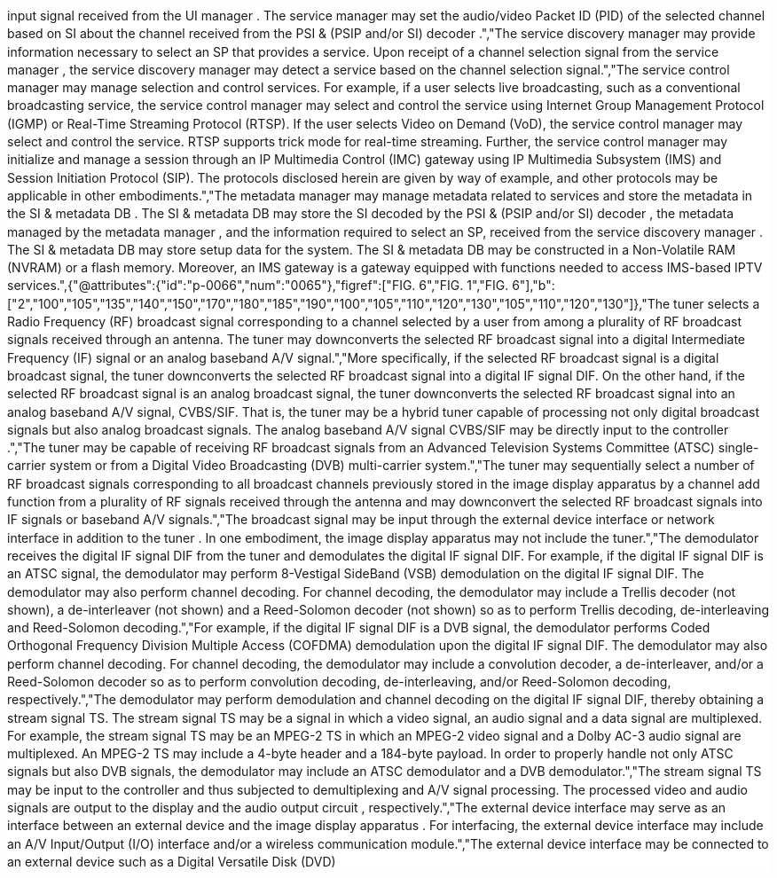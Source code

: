 input signal received from the UI manager . The service manager  may set the audio\/video Packet ID (PID) of the selected channel based on SI about the channel received from the PSI & (PSIP and\/or SI) decoder .","The service discovery manager  may provide information necessary to select an SP that provides a service. Upon receipt of a channel selection signal from the service manager , the service discovery manager  may detect a service based on the channel selection signal.","The service control manager  may manage selection and control services. For example, if a user selects live broadcasting, such as a conventional broadcasting service, the service control manager may select and control the service using Internet Group Management Protocol (IGMP) or Real-Time Streaming Protocol (RTSP). If the user selects Video on Demand (VoD), the service control manager  may select and control the service. RTSP supports trick mode for real-time streaming. Further, the service control manager  may initialize and manage a session through an IP Multimedia Control (IMC) gateway using IP Multimedia Subsystem (IMS) and Session Initiation Protocol (SIP). The protocols disclosed herein are given by way of example, and other protocols may be applicable in other embodiments.","The metadata manager  may manage metadata related to services and store the metadata in the SI & metadata DB . The SI & metadata DB  may store the SI decoded by the PSI & (PSIP and\/or SI) decoder , the metadata managed by the metadata manager , and the information required to select an SP, received from the service discovery manager . The SI & metadata DB  may store setup data for the system. The SI & metadata DB  may be constructed in a Non-Volatile RAM (NVRAM) or a flash memory. Moreover, an IMS gateway  is a gateway equipped with functions needed to access IMS-based IPTV services.",{"@attributes":{"id":"p-0066","num":"0065"},"figref":["FIG. 6","FIG. 1","FIG. 6"],"b":["2","100","105","135","140","150","170","180","185","190","100","105","110","120","130","105","110","120","130"]},"The tuner  selects a Radio Frequency (RF) broadcast signal corresponding to a channel selected by a user from among a plurality of RF broadcast signals received through an antenna. The tuner  may downconverts the selected RF broadcast signal into a digital Intermediate Frequency (IF) signal or an analog baseband A\/V signal.","More specifically, if the selected RF broadcast signal is a digital broadcast signal, the tuner  downconverts the selected RF broadcast signal into a digital IF signal DIF. On the other hand, if the selected RF broadcast signal is an analog broadcast signal, the tuner  downconverts the selected RF broadcast signal into an analog baseband A\/V signal, CVBS\/SIF. That is, the tuner  may be a hybrid tuner capable of processing not only digital broadcast signals but also analog broadcast signals. The analog baseband A\/V signal CVBS\/SIF may be directly input to the controller .","The tuner  may be capable of receiving RF broadcast signals from an Advanced Television Systems Committee (ATSC) single-carrier system or from a Digital Video Broadcasting (DVB) multi-carrier system.","The tuner  may sequentially select a number of RF broadcast signals corresponding to all broadcast channels previously stored in the image display apparatus  by a channel add function from a plurality of RF signals received through the antenna and may downconvert the selected RF broadcast signals into IF signals or baseband A\/V signals.","The broadcast signal may be input through the external device interface  or network interface  in addition to the tuner . In one embodiment, the image display apparatus may not include the tuner.","The demodulator  receives the digital IF signal DIF from the tuner  and demodulates the digital IF signal DIF. For example, if the digital IF signal DIF is an ATSC signal, the demodulator  may perform 8-Vestigal SideBand (VSB) demodulation on the digital IF signal DIF. The demodulator  may also perform channel decoding. For channel decoding, the demodulator  may include a Trellis decoder (not shown), a de-interleaver (not shown) and a Reed-Solomon decoder (not shown) so as to perform Trellis decoding, de-interleaving and Reed-Solomon decoding.","For example, if the digital IF signal DIF is a DVB signal, the demodulator  performs Coded Orthogonal Frequency Division Multiple Access (COFDMA) demodulation upon the digital IF signal DIF. The demodulator  may also perform channel decoding. For channel decoding, the demodulator  may include a convolution decoder, a de-interleaver, and\/or a Reed-Solomon decoder so as to perform convolution decoding, de-interleaving, and\/or Reed-Solomon decoding, respectively.","The demodulator  may perform demodulation and channel decoding on the digital IF signal DIF, thereby obtaining a stream signal TS. The stream signal TS may be a signal in which a video signal, an audio signal and a data signal are multiplexed. For example, the stream signal TS may be an MPEG-2 TS in which an MPEG-2 video signal and a Dolby AC-3 audio signal are multiplexed. An MPEG-2 TS may include a 4-byte header and a 184-byte payload. In order to properly handle not only ATSC signals but also DVB signals, the demodulator  may include an ATSC demodulator and a DVB demodulator.","The stream signal TS may be input to the controller  and thus subjected to demultiplexing and A\/V signal processing. The processed video and audio signals are output to the display  and the audio output circuit , respectively.","The external device interface  may serve as an interface between an external device and the image display apparatus . For interfacing, the external device interface  may include an A\/V Input\/Output (I\/O) interface and\/or a wireless communication module.","The external device interface  may be connected to an external device such as a Digital Versatile Disk (DVD)